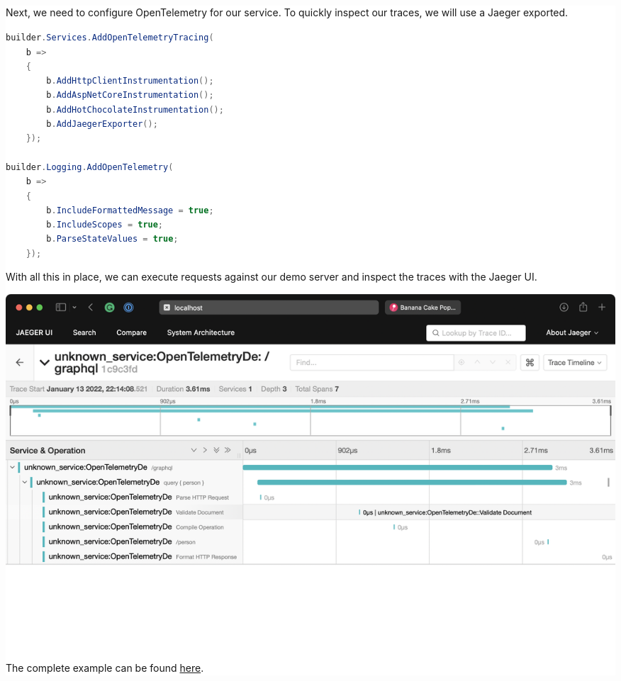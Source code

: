 Next, we need to configure OpenTelemetry for our service. To quickly inspect our traces, we will use a Jaeger exported.

```csharp
builder.Services.AddOpenTelemetryTracing(
    b =>
    {
        b.AddHttpClientInstrumentation();
        b.AddAspNetCoreInstrumentation();
        b.AddHotChocolateInstrumentation();
        b.AddJaegerExporter();
    });

builder.Logging.AddOpenTelemetry(
    b =>
    {
        b.IncludeFormattedMessage = true;
        b.IncludeScopes = true;
        b.ParseStateValues = true;
    });
```

With all this in place, we can execute requests against our demo server and inspect the traces with the Jaeger UI.

![Banana Cake Pop Themes](jaeger.png)

The complete example can be found [here](https://github.com/ChilliCream/hotchocolate-examples/tree/master/misc/OpenTelemetry).
